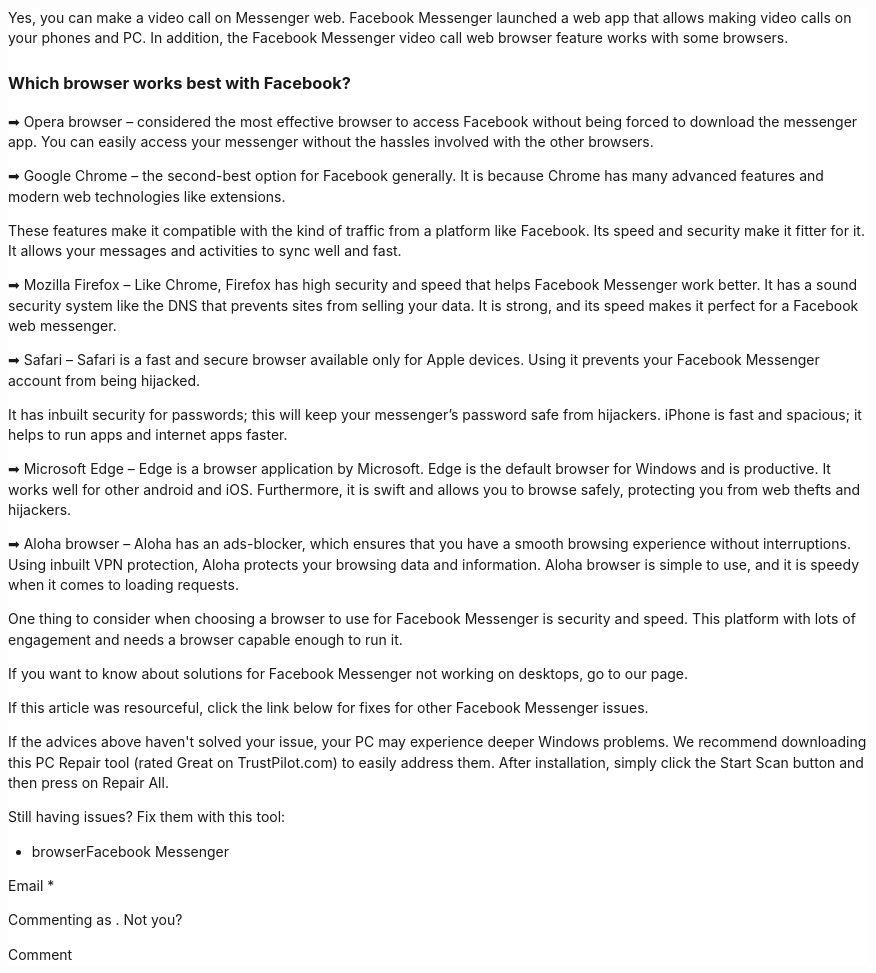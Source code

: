 Yes, you can make a video call on Messenger web. Facebook Messenger launched a web app that allows making video calls on your phones and PC. In addition, the Facebook Messenger video call web browser feature works with some browsers.
 
### Which browser works best with Facebook?
 
➡ Opera browser – considered the most effective browser to access Facebook without being forced to download the messenger app. You can easily access your messenger without the hassles involved with the other browsers.
 
➡ Google Chrome – the second-best option for Facebook generally. It is because Chrome has many advanced features and modern web technologies like extensions. 
 
These features make it compatible with the kind of traffic from a platform like Facebook. Its speed and security make it fitter for it. It allows your messages and activities to sync well and fast. 
 
➡ Mozilla Firefox – Like Chrome, Firefox has high security and speed that helps Facebook Messenger work better. It has a sound security system like the DNS that prevents sites from selling your data. It is strong, and its speed makes it perfect for a Facebook web messenger.
 
➡ Safari – Safari is a fast and secure browser available only for Apple devices. Using it prevents your Facebook Messenger account from being hijacked. 
 
It has inbuilt security for passwords; this will keep your messenger’s password safe from hijackers. iPhone is fast and spacious; it helps to run apps and internet apps faster.
 
➡ Microsoft Edge – Edge is a browser application by Microsoft. Edge is the default browser for Windows and is productive. It works well for other android and iOS. Furthermore, it is swift and allows you to browse safely, protecting you from web thefts and hijackers.
 
➡ Aloha browser – Aloha has an ads-blocker, which ensures that you have a smooth browsing experience without interruptions. Using inbuilt VPN protection, Aloha protects your browsing data and information. Aloha browser is simple to use, and it is speedy when it comes to loading requests.
 
One thing to consider when choosing a browser to use for Facebook Messenger is security and speed. This platform with lots of engagement and needs a browser capable enough to run it.
 
If you want to know about solutions for Facebook Messenger not working on desktops, go to our page.
 
If this article was resourceful, click the link below for fixes for other Facebook Messenger issues.
 

 
If the advices above haven't solved your issue, your PC may experience deeper Windows problems. We recommend downloading this PC Repair tool (rated Great on TrustPilot.com) to easily address them. After installation, simply click the Start Scan button and then press on Repair All.
 
Still having issues? Fix them with this tool:
 
- browserFacebook Messenger

 
Email * 
 

Commenting as .
Not you?

 
Comment 





